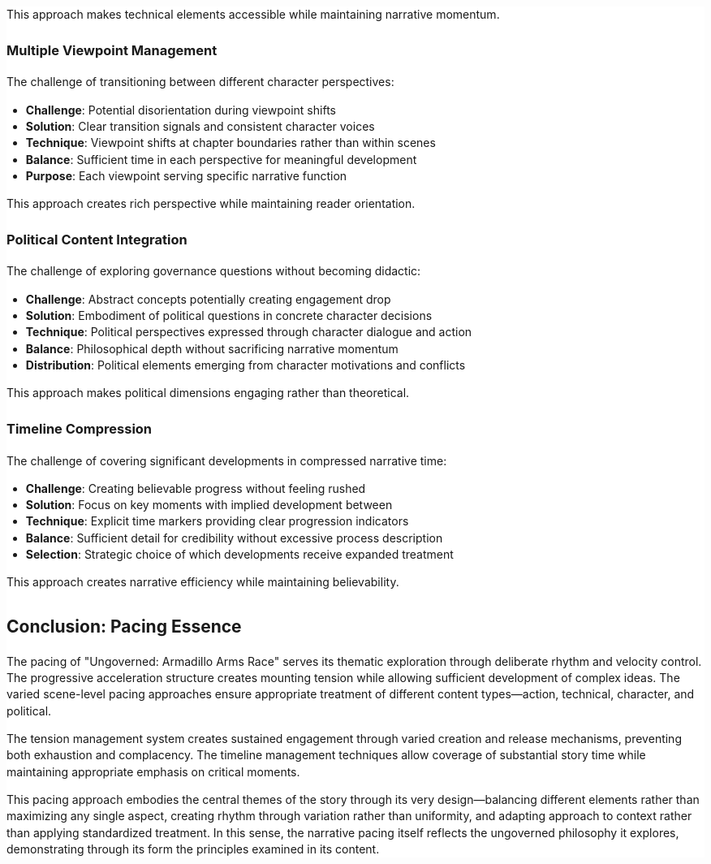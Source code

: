 This approach makes technical elements accessible while maintaining narrative momentum.

### Multiple Viewpoint Management

The challenge of transitioning between different character perspectives:

- **Challenge**: Potential disorientation during viewpoint shifts
- **Solution**: Clear transition signals and consistent character voices
- **Technique**: Viewpoint shifts at chapter boundaries rather than within scenes
- **Balance**: Sufficient time in each perspective for meaningful development
- **Purpose**: Each viewpoint serving specific narrative function

This approach creates rich perspective while maintaining reader orientation.

### Political Content Integration

The challenge of exploring governance questions without becoming didactic:

- **Challenge**: Abstract concepts potentially creating engagement drop
- **Solution**: Embodiment of political questions in concrete character decisions
- **Technique**: Political perspectives expressed through character dialogue and action
- **Balance**: Philosophical depth without sacrificing narrative momentum
- **Distribution**: Political elements emerging from character motivations and conflicts

This approach makes political dimensions engaging rather than theoretical.

### Timeline Compression

The challenge of covering significant developments in compressed narrative time:

- **Challenge**: Creating believable progress without feeling rushed
- **Solution**: Focus on key moments with implied development between
- **Technique**: Explicit time markers providing clear progression indicators
- **Balance**: Sufficient detail for credibility without excessive process description
- **Selection**: Strategic choice of which developments receive expanded treatment

This approach creates narrative efficiency while maintaining believability.

## Conclusion: Pacing Essence

The pacing of "Ungoverned: Armadillo Arms Race" serves its thematic exploration through deliberate rhythm and velocity control. The progressive acceleration structure creates mounting tension while allowing sufficient development of complex ideas. The varied scene-level pacing approaches ensure appropriate treatment of different content types—action, technical, character, and political.

The tension management system creates sustained engagement through varied creation and release mechanisms, preventing both exhaustion and complacency. The timeline management techniques allow coverage of substantial story time while maintaining appropriate emphasis on critical moments.

This pacing approach embodies the central themes of the story through its very design—balancing different elements rather than maximizing any single aspect, creating rhythm through variation rather than uniformity, and adapting approach to context rather than applying standardized treatment. In this sense, the narrative pacing itself reflects the ungoverned philosophy it explores, demonstrating through its form the principles examined in its content.
